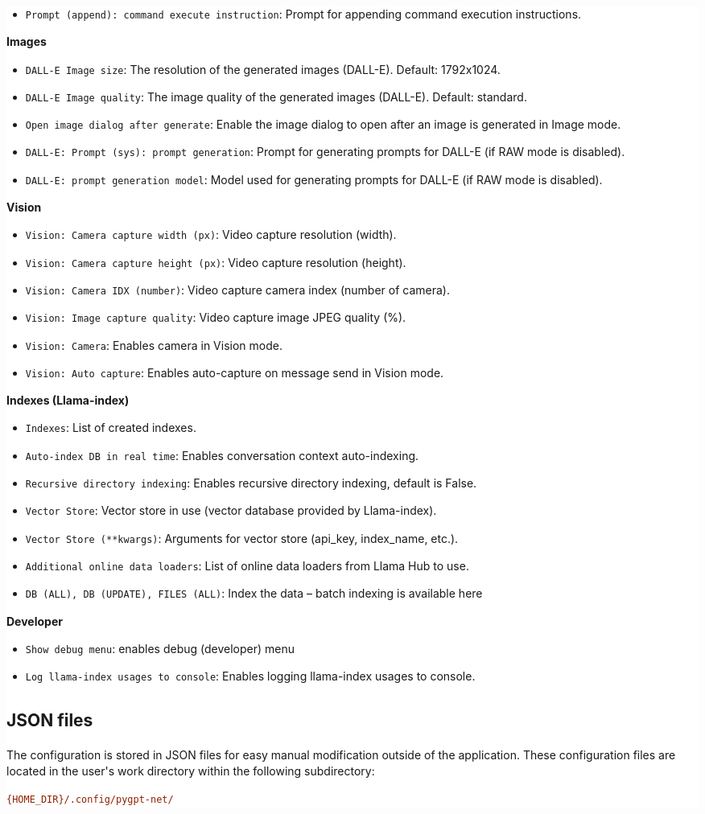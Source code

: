 - `Prompt (append): command execute instruction`: Prompt for appending command execution instructions.

**Images**

- `DALL-E Image size`: The resolution of the generated images (DALL-E). Default: 1792x1024.

- `DALL-E Image quality`: The image quality of the generated images (DALL-E). Default: standard.

- `Open image dialog after generate`: Enable the image dialog to open after an image is generated in Image mode.

- `DALL-E: Prompt (sys): prompt generation`: Prompt for generating prompts for DALL-E (if RAW mode is disabled).

- `DALL-E: prompt generation model`: Model used for generating prompts for DALL-E (if RAW mode is disabled).

**Vision**

- `Vision: Camera capture width (px)`: Video capture resolution (width).

- `Vision: Camera capture height (px)`: Video capture resolution (height).

- `Vision: Camera IDX (number)`: Video capture camera index (number of camera).

- `Vision: Image capture quality`: Video capture image JPEG quality (%).

- `Vision: Camera`: Enables camera in Vision mode.

- `Vision: Auto capture`: Enables auto-capture on message send in Vision mode.

**Indexes (Llama-index)**

- `Indexes`: List of created indexes.

- `Auto-index DB in real time`: Enables conversation context auto-indexing.

- `Recursive directory indexing`: Enables recursive directory indexing, default is False.

- `Vector Store`: Vector store in use (vector database provided by Llama-index).

- `Vector Store (**kwargs)`: Arguments for vector store (api_key, index_name, etc.).

- `Additional online data loaders`: List of online data loaders from Llama Hub to use.

- `DB (ALL), DB (UPDATE), FILES (ALL)`: Index the data – batch indexing is available here

**Developer**

- `Show debug menu`: enables debug (developer) menu

- `Log llama-index usages to console`: Enables logging llama-index usages to console.

## JSON files

The configuration is stored in JSON files for easy manual modification outside of the application. 
These configuration files are located in the user's work directory within the following subdirectory:

``` ini
{HOME_DIR}/.config/pygpt-net/
```
